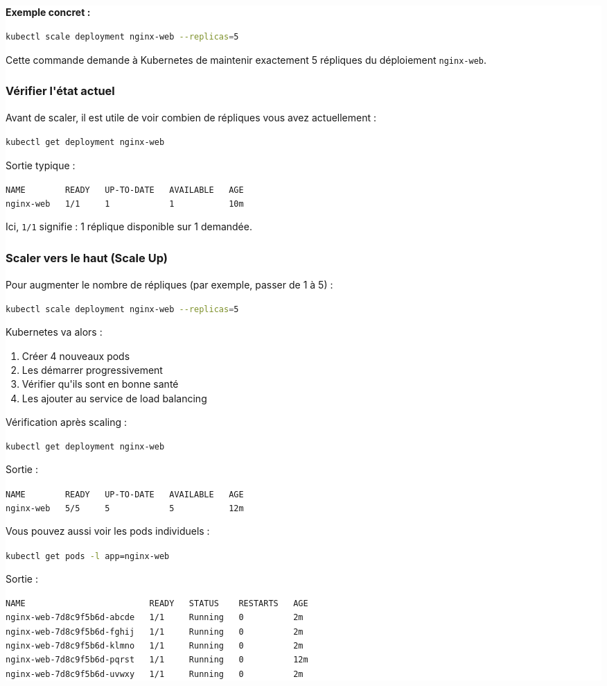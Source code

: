 **Exemple concret :**

```bash
kubectl scale deployment nginx-web --replicas=5
```

Cette commande demande à Kubernetes de maintenir exactement 5 répliques du déploiement `nginx-web`.

### Vérifier l'état actuel

Avant de scaler, il est utile de voir combien de répliques vous avez actuellement :

```bash
kubectl get deployment nginx-web
```

Sortie typique :

```
NAME        READY   UP-TO-DATE   AVAILABLE   AGE
nginx-web   1/1     1            1           10m
```

Ici, `1/1` signifie : 1 réplique disponible sur 1 demandée.

### Scaler vers le haut (Scale Up)

Pour augmenter le nombre de répliques (par exemple, passer de 1 à 5) :

```bash
kubectl scale deployment nginx-web --replicas=5
```

Kubernetes va alors :
1. Créer 4 nouveaux pods
2. Les démarrer progressivement
3. Vérifier qu'ils sont en bonne santé
4. Les ajouter au service de load balancing

Vérification après scaling :

```bash
kubectl get deployment nginx-web
```

Sortie :

```
NAME        READY   UP-TO-DATE   AVAILABLE   AGE
nginx-web   5/5     5            5           12m
```

Vous pouvez aussi voir les pods individuels :

```bash
kubectl get pods -l app=nginx-web
```

Sortie :

```
NAME                         READY   STATUS    RESTARTS   AGE
nginx-web-7d8c9f5b6d-abcde   1/1     Running   0          2m
nginx-web-7d8c9f5b6d-fghij   1/1     Running   0          2m
nginx-web-7d8c9f5b6d-klmno   1/1     Running   0          2m
nginx-web-7d8c9f5b6d-pqrst   1/1     Running   0          12m
nginx-web-7d8c9f5b6d-uvwxy   1/1     Running   0          2m
```
